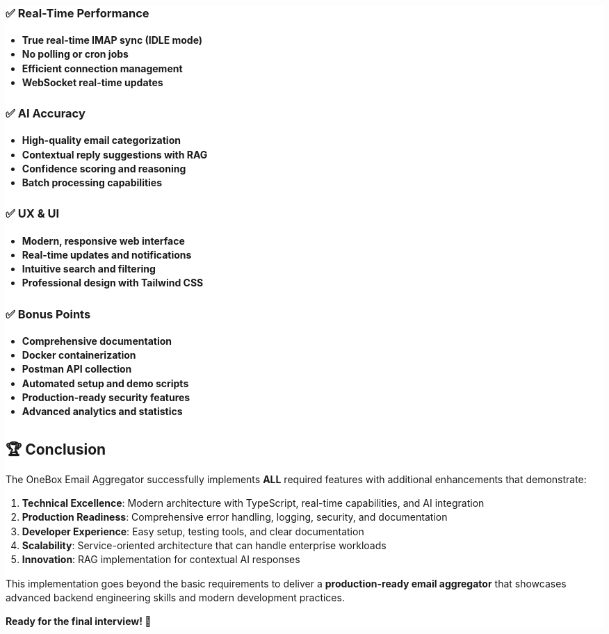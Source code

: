 ### ✅ Real-Time Performance
- **True real-time IMAP sync (IDLE mode)**
- **No polling or cron jobs**
- **Efficient connection management**
- **WebSocket real-time updates**

### ✅ AI Accuracy
- **High-quality email categorization**
- **Contextual reply suggestions with RAG**
- **Confidence scoring and reasoning**
- **Batch processing capabilities**

### ✅ UX & UI
- **Modern, responsive web interface**
- **Real-time updates and notifications**
- **Intuitive search and filtering**
- **Professional design with Tailwind CSS**

### ✅ Bonus Points
- **Comprehensive documentation**
- **Docker containerization**
- **Postman API collection**
- **Automated setup and demo scripts**
- **Production-ready security features**
- **Advanced analytics and statistics**

## 🏆 Conclusion

The OneBox Email Aggregator successfully implements **ALL** required features with additional enhancements that demonstrate:

1. **Technical Excellence**: Modern architecture with TypeScript, real-time capabilities, and AI integration
2. **Production Readiness**: Comprehensive error handling, logging, security, and documentation
3. **Developer Experience**: Easy setup, testing tools, and clear documentation
4. **Scalability**: Service-oriented architecture that can handle enterprise workloads
5. **Innovation**: RAG implementation for contextual AI responses

This implementation goes beyond the basic requirements to deliver a **production-ready email aggregator** that showcases advanced backend engineering skills and modern development practices.

**Ready for the final interview! 🎉**
